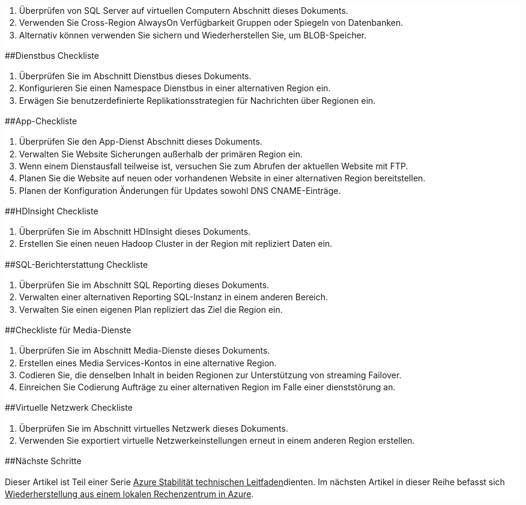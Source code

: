   1. Überprüfen von SQL Server auf virtuellen Computern Abschnitt dieses Dokuments.
  2. Verwenden Sie Cross-Region AlwaysOn Verfügbarkeit Gruppen oder Spiegeln von Datenbanken.
  3. Alternativ können verwenden Sie sichern und Wiederherstellen Sie, um BLOB-Speicher.

##<a name="service-bus-checklist"></a>Dienstbus Checkliste

  1. Überprüfen Sie im Abschnitt Dienstbus dieses Dokuments.
  2. Konfigurieren Sie einen Namespace Dienstbus in einer alternativen Region ein.
  3. Erwägen Sie benutzerdefinierte Replikationsstrategien für Nachrichten über Regionen ein.

##<a name="app-service-checklist"></a>App-Checkliste

  1. Überprüfen Sie den App-Dienst Abschnitt dieses Dokuments.
  2. Verwalten Sie Website Sicherungen außerhalb der primären Region ein.
  3. Wenn einem Dienstausfall teilweise ist, versuchen Sie zum Abrufen der aktuellen Website mit FTP.
  4. Planen Sie die Website auf neuen oder vorhandenen Website in einer alternativen Region bereitstellen.
  5. Planen der Konfiguration Änderungen für Updates sowohl DNS CNAME-Einträge.

##<a name="hdinsight-checklist"></a>HDInsight Checkliste

  1. Überprüfen Sie im Abschnitt HDInsight dieses Dokuments.
  2. Erstellen Sie einen neuen Hadoop Cluster in der Region mit repliziert Daten ein.

##<a name="sql-reporting-checklist"></a>SQL-Berichterstattung Checkliste

  1. Überprüfen Sie im Abschnitt SQL Reporting dieses Dokuments.
  2. Verwalten einer alternativen Reporting SQL-Instanz in einem anderen Bereich.
  3. Verwalten Sie einen eigenen Plan repliziert das Ziel die Region ein.

##<a name="media-services-checklist"></a>Checkliste für Media-Dienste

  1. Überprüfen Sie im Abschnitt Media-Dienste dieses Dokuments.
  2. Erstellen eines Media Services-Kontos in eine alternative Region.
  3. Codieren Sie, die denselben Inhalt in beiden Regionen zur Unterstützung von streaming Failover.
  4. Einreichen Sie Codierung Aufträge zu einer alternativen Region im Falle einer dienststörung an.

##<a name="virtual-network-checklist"></a>Virtuelle Netzwerk Checkliste

  1. Überprüfen Sie im Abschnitt virtuelles Netzwerk dieses Dokuments.
  2. Verwenden Sie exportiert virtuelle Netzwerkeinstellungen erneut in einem anderen Region erstellen.

##<a name="next-steps"></a>Nächste Schritte

Dieser Artikel ist Teil einer Serie [Azure Stabilität technischen Leitfaden](./resiliency-technical-guidance.md)dienten. Im nächsten Artikel in dieser Reihe befasst sich [Wiederherstellung aus einem lokalen Rechenzentrum in Azure](./resiliency-technical-guidance-recovery-on-premises-azure.md).
